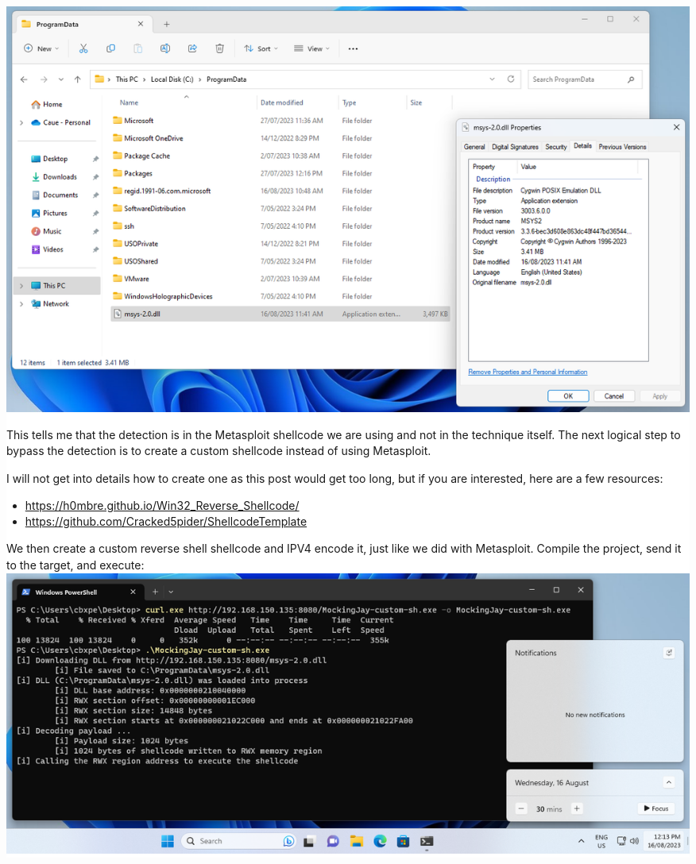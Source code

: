 ![](imgs/mockingjay/img07.png)

This tells me that the detection is in the Metasploit shellcode we are using and not in the technique itself. The next logical step to bypass the detection is to create a custom shellcode instead of using Metasploit.

I will not get into details how to create one as this post would get too long, but if you are interested, here are a few resources:
- https://h0mbre.github.io/Win32_Reverse_Shellcode/
- https://github.com/Cracked5pider/ShellcodeTemplate

We then create a custom reverse shell shellcode and IPV4 encode it, just like we did with Metasploit. Compile the project, send it to the target, and execute:
![](imgs/mockingjay/img08.png)
